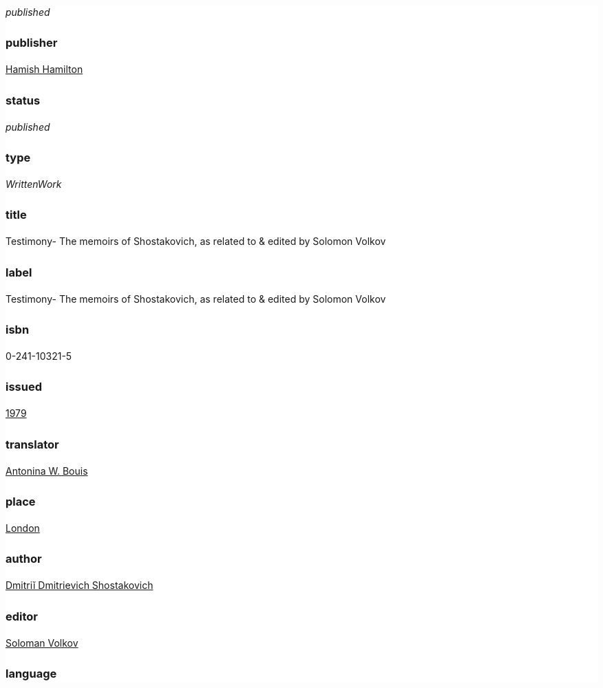 
*published*

### publisher


[Hamish Hamilton](#Hamish-Hamilton)

### status


*published*

### type


*WrittenWork*

### title


Testimony- The memoirs of Shostakovich, as related to & edited by Solomon Volkov

### label


Testimony- The memoirs of Shostakovich, as related to & edited by Solomon Volkov

### isbn


0-241-10321-5

### issued


[1979](#1979)

### translator


[Antonina W. Bouis](#Antonina-W.-Bouis)

### place


[London](#London)

### author


[Dmitriĭ Dmitrievich Shostakovich](#Dmitriĭ-Dmitrievich-Shostakovich)

### editor


[Soloman Volkov](#Soloman-Volkov)

### language
